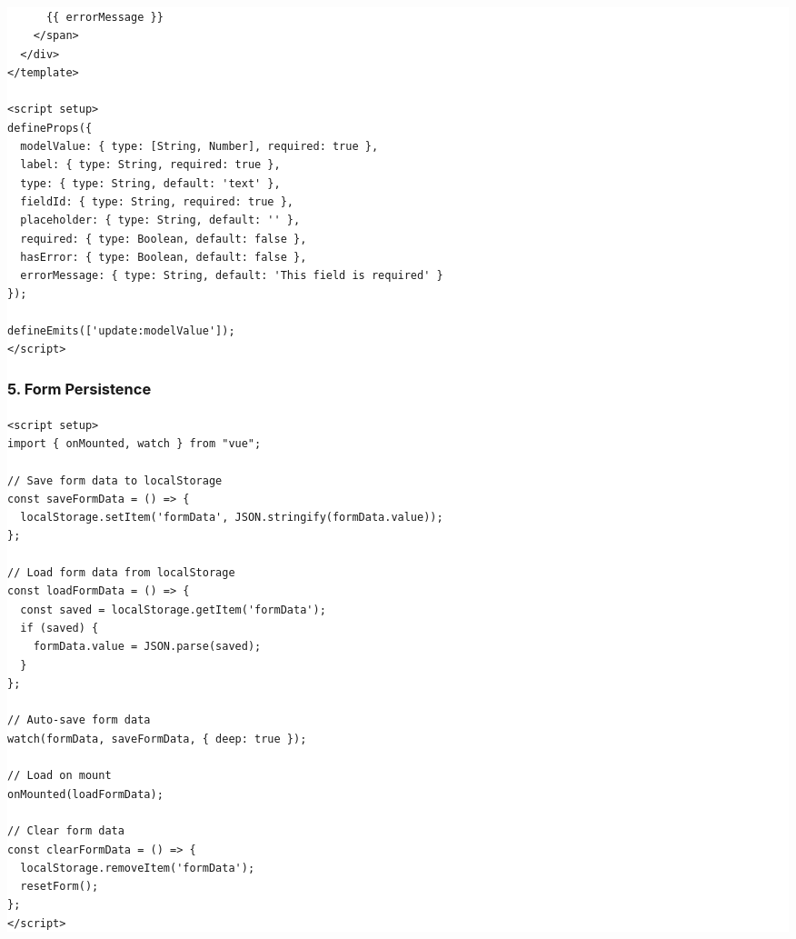 ```vue
      {{ errorMessage }}
    </span>
  </div>
</template>

<script setup>
defineProps({
  modelValue: { type: [String, Number], required: true },
  label: { type: String, required: true },
  type: { type: String, default: 'text' },
  fieldId: { type: String, required: true },
  placeholder: { type: String, default: '' },
  required: { type: Boolean, default: false },
  hasError: { type: Boolean, default: false },
  errorMessage: { type: String, default: 'This field is required' }
});

defineEmits(['update:modelValue']);
</script>
```

### 5. Form Persistence
```vue
<script setup>
import { onMounted, watch } from "vue";

// Save form data to localStorage
const saveFormData = () => {
  localStorage.setItem('formData', JSON.stringify(formData.value));
};

// Load form data from localStorage
const loadFormData = () => {
  const saved = localStorage.getItem('formData');
  if (saved) {
    formData.value = JSON.parse(saved);
  }
};

// Auto-save form data
watch(formData, saveFormData, { deep: true });

// Load on mount
onMounted(loadFormData);

// Clear form data
const clearFormData = () => {
  localStorage.removeItem('formData');
  resetForm();
};
</script>
```
